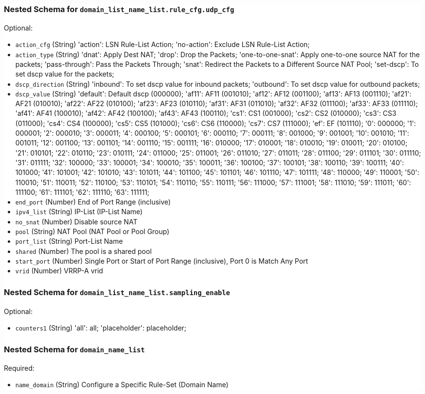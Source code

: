 
<a id="nestedblock--domain_list_name_list--rule_cfg--udp_cfg"></a>
### Nested Schema for `domain_list_name_list.rule_cfg.udp_cfg`

Optional:

- `action_cfg` (String) 'action': LSN Rule-List Action; 'no-action': Exclude LSN Rule-List Action;
- `action_type` (String) 'dnat': Apply Dest NAT; 'drop': Drop the Packets; 'one-to-one-snat': Apply one-to-one source NAT for the packets; 'pass-through': Pass the Packets Through; 'snat': Redirect the Packets to a Different Source NAT Pool; 'set-dscp': To set dscp value for the packets;
- `dscp_direction` (String) 'inbound': To set dscp value for inbound packets; 'outbound': To set dscp value for outbound packets;
- `dscp_value` (String) 'default': Default dscp (000000); 'af11': AF11 (001010); 'af12': AF12 (001100); 'af13': AF13 (001110); 'af21': AF21 (010010); 'af22': AF22 (010100); 'af23': AF23 (010110); 'af31': AF31 (011010); 'af32': AF32 (011100); 'af33': AF33 (011110); 'af41': AF41 (100010); 'af42': AF42 (100100); 'af43': AF43 (100110); 'cs1': CS1 (001000); 'cs2': CS2 (010000); 'cs3': CS3 (011000); 'cs4': CS4 (100000); 'cs5': CS5 (101000); 'cs6': CS6 (110000); 'cs7': CS7 (111000); 'ef': EF (101110); '0': 000000; '1': 000001; '2': 000010; '3': 000011; '4': 000100; '5': 000101; '6': 000110; '7': 000111; '8': 001000; '9': 001001; '10': 001010; '11': 001011; '12': 001100; '13': 001101; '14': 001110; '15': 001111; '16': 010000; '17': 010001; '18': 010010; '19': 010011; '20': 010100; '21': 010101; '22': 010110; '23': 010111; '24': 011000; '25': 011001; '26': 011010; '27': 011011; '28': 011100; '29': 011101; '30': 011110; '31': 011111; '32': 100000; '33': 100001; '34': 100010; '35': 100011; '36': 100100; '37': 100101; '38': 100110; '39': 100111; '40': 101000; '41': 101001; '42': 101010; '43': 101011; '44': 101100; '45': 101101; '46': 101110; '47': 101111; '48': 110000; '49': 110001; '50': 110010; '51': 110011; '52': 110100; '53': 110101; '54': 110110; '55': 110111; '56': 111000; '57': 111001; '58': 111010; '59': 111011; '60': 111100; '61': 111101; '62': 111110; '63': 111111;
- `end_port` (Number) End of Port Range (inclusive)
- `ipv4_list` (String) IP-List (IP-List Name)
- `no_snat` (Number) Disable source NAT
- `pool` (String) NAT Pool (NAT Pool or Pool Group)
- `port_list` (String) Port-List Name
- `shared` (Number) The pool is a shared pool
- `start_port` (Number) Single Port or Start of Port Range (inclusive), Port 0 is Match Any Port
- `vrid` (Number) VRRP-A vrid



<a id="nestedblock--domain_list_name_list--sampling_enable"></a>
### Nested Schema for `domain_list_name_list.sampling_enable`

Optional:

- `counters1` (String) 'all': all; 'placeholder': placeholder;



<a id="nestedblock--domain_name_list"></a>
### Nested Schema for `domain_name_list`

Required:

- `name_domain` (String) Configure a Specific Rule-Set (Domain Name)
